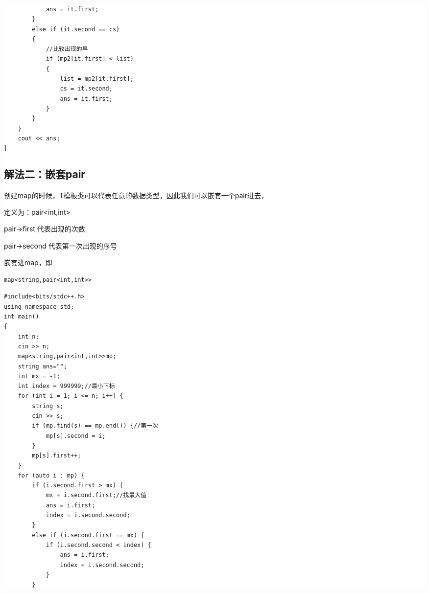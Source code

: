 ```
			ans = it.first;
		}
		else if (it.second == cs)
		{
			//比较出现的早
			if (mp2[it.first] < list)
			{
				list = mp2[it.first];
				cs = it.second;
				ans = it.first;
			}
		}
	}
	cout << ans;
}
```





## 解法二：嵌套pair

创建map的时候，T模板类可以代表任意的数据类型，因此我们可以嵌套一个pair进去，

定义为：pair<int,int>

pair->first 代表出现的次数

pair->second 代表第一次出现的序号

嵌套进map，即

```
map<string,pair<int,int>>    
```

```
#include<bits/stdc++.h>
using namespace std;
int main()
{
	int n;
	cin >> n;
	map<string,pair<int,int>>mp;
	string ans="";
	int mx = -1;
	int index = 999999;//最小下标
	for (int i = 1; i <= n; i++) {
		string s;
		cin >> s;
		if (mp.find(s) == mp.end()) {//第一次
			mp[s].second = i;
		}
		mp[s].first++;
	}
	for (auto i : mp) {
		if (i.second.first > mx) {
			mx = i.second.first;//找最大值
			ans = i.first;
			index = i.second.second;
		}
		else if (i.second.first == mx) {
			if (i.second.second < index) {
				ans = i.first;
				index = i.second.second;
			}
		}
```